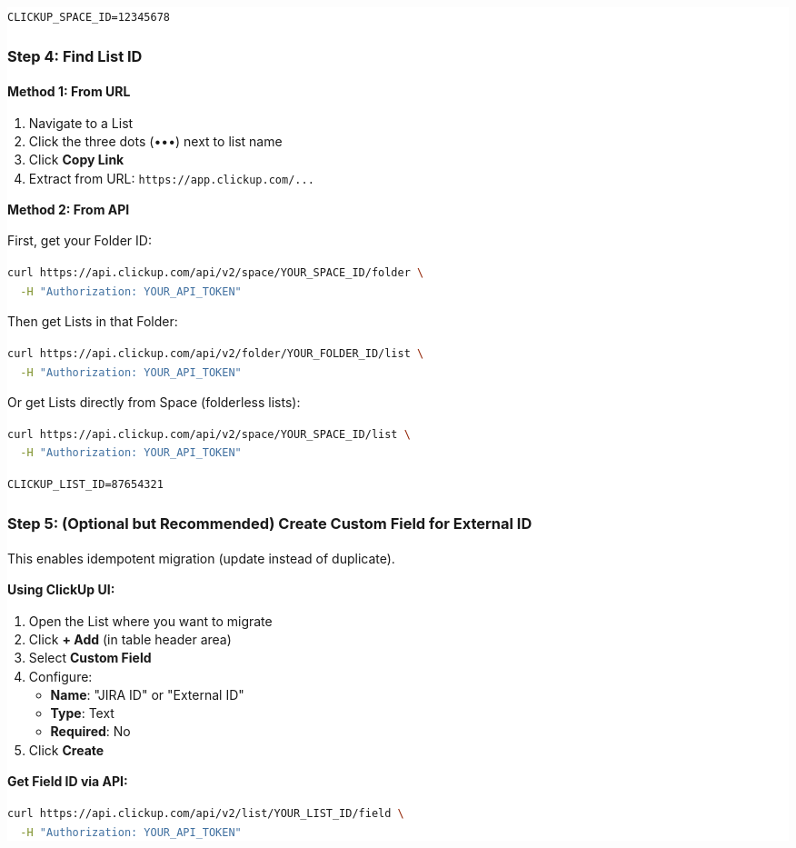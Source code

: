 ```env
CLICKUP_SPACE_ID=12345678
```

### Step 4: Find List ID

**Method 1: From URL**
1. Navigate to a List
2. Click the three dots (•••) next to list name
3. Click **Copy Link**
4. Extract from URL: `https://app.clickup.com/...`

**Method 2: From API**

First, get your Folder ID:
```bash
curl https://api.clickup.com/api/v2/space/YOUR_SPACE_ID/folder \
  -H "Authorization: YOUR_API_TOKEN"
```

Then get Lists in that Folder:
```bash
curl https://api.clickup.com/api/v2/folder/YOUR_FOLDER_ID/list \
  -H "Authorization: YOUR_API_TOKEN"
```

Or get Lists directly from Space (folderless lists):
```bash
curl https://api.clickup.com/api/v2/space/YOUR_SPACE_ID/list \
  -H "Authorization: YOUR_API_TOKEN"
```

```env
CLICKUP_LIST_ID=87654321
```

### Step 5: (Optional but Recommended) Create Custom Field for External ID

This enables idempotent migration (update instead of duplicate).

**Using ClickUp UI:**
1. Open the List where you want to migrate
2. Click **+ Add** (in table header area)
3. Select **Custom Field**
4. Configure:
   - **Name**: "JIRA ID" or "External ID"
   - **Type**: Text
   - **Required**: No
5. Click **Create**

**Get Field ID via API:**
```bash
curl https://api.clickup.com/api/v2/list/YOUR_LIST_ID/field \
  -H "Authorization: YOUR_API_TOKEN"
```
